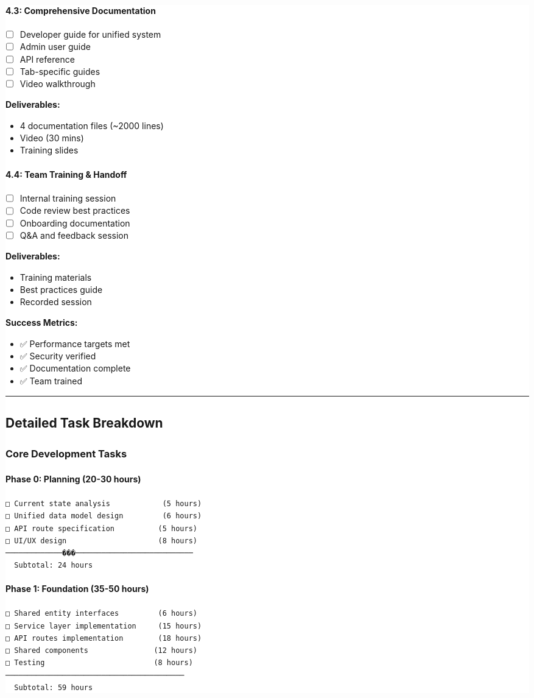 #### 4.3: Comprehensive Documentation
- [ ] Developer guide for unified system
- [ ] Admin user guide
- [ ] API reference
- [ ] Tab-specific guides
- [ ] Video walkthrough

**Deliverables:**
- 4 documentation files (~2000 lines)
- Video (30 mins)
- Training slides

#### 4.4: Team Training & Handoff
- [ ] Internal training session
- [ ] Code review best practices
- [ ] Onboarding documentation
- [ ] Q&A and feedback session

**Deliverables:**
- Training materials
- Best practices guide
- Recorded session

**Success Metrics:**
- ✅ Performance targets met
- ✅ Security verified
- ✅ Documentation complete
- ✅ Team trained

---

## Detailed Task Breakdown

### Core Development Tasks

#### Phase 0: Planning (20-30 hours)
```
□ Current state analysis            (5 hours)
□ Unified data model design         (6 hours)
□ API route specification          (5 hours)
□ UI/UX design                     (8 hours)
─────────────���───────────────────────────
  Subtotal: 24 hours
```

#### Phase 1: Foundation (35-50 hours)
```
□ Shared entity interfaces         (6 hours)
□ Service layer implementation     (15 hours)
□ API routes implementation        (18 hours)
□ Shared components               (12 hours)
□ Testing                         (8 hours)
─────────────────────────────────────────
  Subtotal: 59 hours
```
